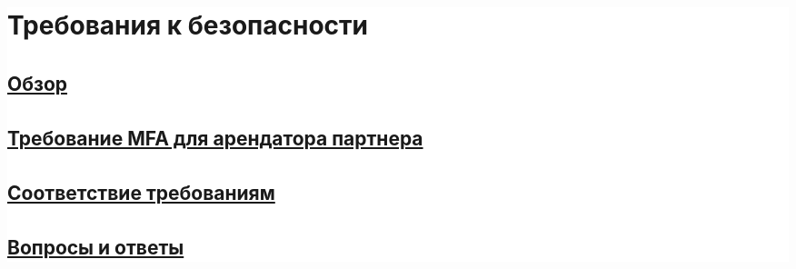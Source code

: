 # Требования к безопасности
## [Обзор](partner-security-requirements.md)
## [Требование MFA для арендатора партнера](partner-security-requirements-mandating-mfa.md) 
## [Соответствие требованиям](partner-security-compliance.md)
## [Вопросы и ответы](partner-security-requirements-faq.md)
